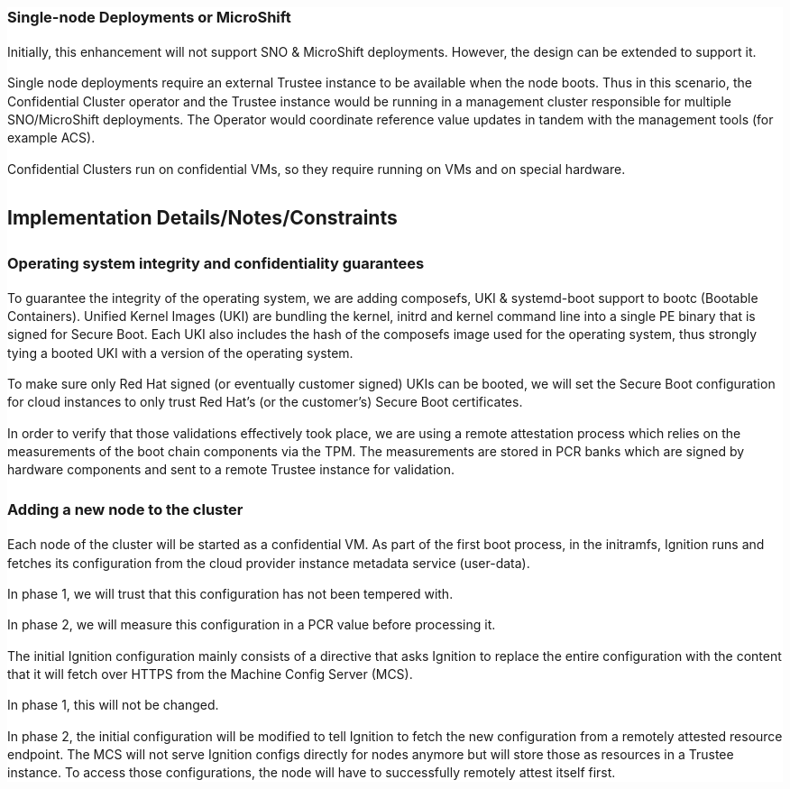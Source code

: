 ### Single-node Deployments or MicroShift

Initially, this enhancement will not support SNO & MicroShift
deployments. However, the design can be extended to support it.

Single node deployments require an external Trustee instance to be available
when the node boots. Thus in this scenario, the Confidential Cluster operator
and the Trustee instance would be running in a management cluster responsible
for multiple SNO/MicroShift deployments. The Operator would coordinate reference
value updates in tandem with the management tools (for example ACS).

Confidential Clusters run on confidential VMs, so they require running on VMs
and on special hardware.

## Implementation Details/Notes/Constraints

### Operating system integrity and confidentiality guarantees

To guarantee the integrity of the operating system, we are adding composefs, UKI
& systemd-boot support to bootc (Bootable Containers). Unified Kernel Images
(UKI) are bundling the kernel, initrd and kernel command line into a single PE
binary that is signed for Secure Boot. Each UKI also includes the hash of the
composefs image used for the operating system, thus strongly tying a booted UKI
with a version of the operating system.

To make sure only Red Hat signed (or eventually customer signed) UKIs can be
booted, we will set the Secure Boot configuration for cloud instances to only
trust Red Hat’s (or the customer’s) Secure Boot certificates.

In order to verify that those validations effectively took place, we are using a
remote attestation process which relies on the measurements of the boot chain
components via the TPM. The measurements are stored in PCR banks which are
signed by hardware components and sent to a remote Trustee instance for
validation.

### Adding a new node to the cluster

Each node of the cluster will be started as a confidential VM. As part of the
first boot process, in the initramfs, Ignition runs and fetches its
configuration from the cloud provider instance metadata service (user-data).

In phase 1, we will trust that this configuration has not been tempered with.

In phase 2, we will measure this configuration in a PCR value before processing
it.

The initial Ignition configuration mainly consists of a directive that asks
Ignition to replace the entire configuration with the content that it will fetch
over HTTPS from the Machine Config Server (MCS).

In phase 1, this will not be changed.

In phase 2, the initial configuration will be modified to tell Ignition to fetch
the new configuration from a remotely attested resource endpoint. The MCS will
not serve Ignition configs directly for nodes anymore but will store those as
resources in a Trustee instance. To access those configurations, the node will
have to successfully remotely attest itself first.
